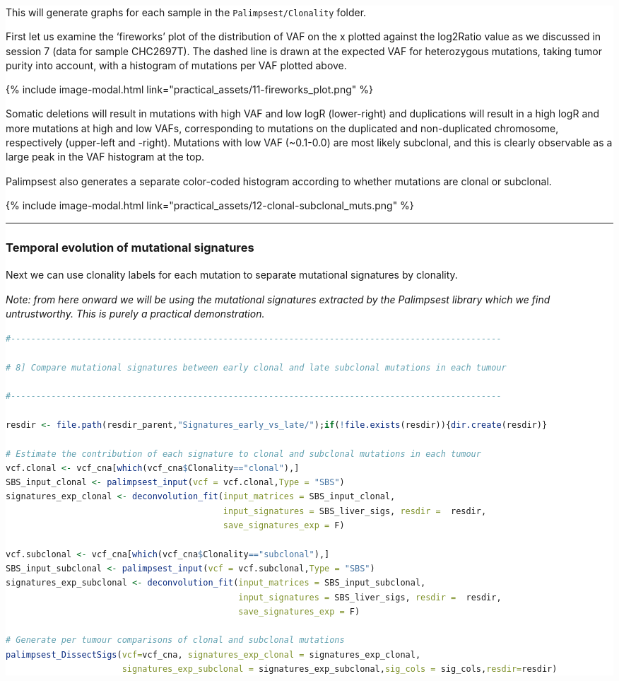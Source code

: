 This will generate graphs for each sample in the `Palimpsest/Clonality` folder.

First let us examine the ‘fireworks’ plot of the distribution of VAF on the x plotted against the log2Ratio value as we discussed in session 7 (data for sample CHC2697T). The dashed line is drawn at the expected VAF for heterozygous mutations, taking tumor purity into account, with a histogram of mutations per VAF plotted above.

{% include image-modal.html link="practical_assets/11-fireworks_plot.png" %}

Somatic deletions will result in mutations with high VAF and low logR (lower-right) and duplications will result in a high logR and more mutations at high and low VAFs, corresponding to mutations on the duplicated and non-duplicated chromosome, respectively (upper-left and -right). Mutations with low VAF (~0.1-0.0) are most likely subclonal, and this is clearly observable as a large peak in the VAF histogram at the top.

Palimpsest also generates a separate color-coded histogram according to whether mutations are clonal or subclonal.

{% include image-modal.html link="practical_assets/12-clonal-subclonal_muts.png" %}

---
### Temporal evolution of mutational signatures

Next we can use clonality labels for each mutation to separate mutational signatures by clonality.

*Note: from here onward we will be using the mutational signatures extracted by the Palimpsest library which we find untrustworthy. This is purely a practical demonstration.*

```R
#-------------------------------------------------------------------------------------------------

# 8] Compare mutational signatures between early clonal and late subclonal mutations in each tumour

#-------------------------------------------------------------------------------------------------

resdir <- file.path(resdir_parent,"Signatures_early_vs_late/");if(!file.exists(resdir)){dir.create(resdir)}

# Estimate the contribution of each signature to clonal and subclonal mutations in each tumour
vcf.clonal <- vcf_cna[which(vcf_cna$Clonality=="clonal"),]
SBS_input_clonal <- palimpsest_input(vcf = vcf.clonal,Type = "SBS")
signatures_exp_clonal <- deconvolution_fit(input_matrices = SBS_input_clonal,
                                           input_signatures = SBS_liver_sigs, resdir =  resdir,
                                           save_signatures_exp = F)

vcf.subclonal <- vcf_cna[which(vcf_cna$Clonality=="subclonal"),]
SBS_input_subclonal <- palimpsest_input(vcf = vcf.subclonal,Type = "SBS")
signatures_exp_subclonal <- deconvolution_fit(input_matrices = SBS_input_subclonal,
                                              input_signatures = SBS_liver_sigs, resdir =  resdir,
                                              save_signatures_exp = F)

# Generate per tumour comparisons of clonal and subclonal mutations
palimpsest_DissectSigs(vcf=vcf_cna, signatures_exp_clonal = signatures_exp_clonal,
                       signatures_exp_subclonal = signatures_exp_subclonal,sig_cols = sig_cols,resdir=resdir)
```
